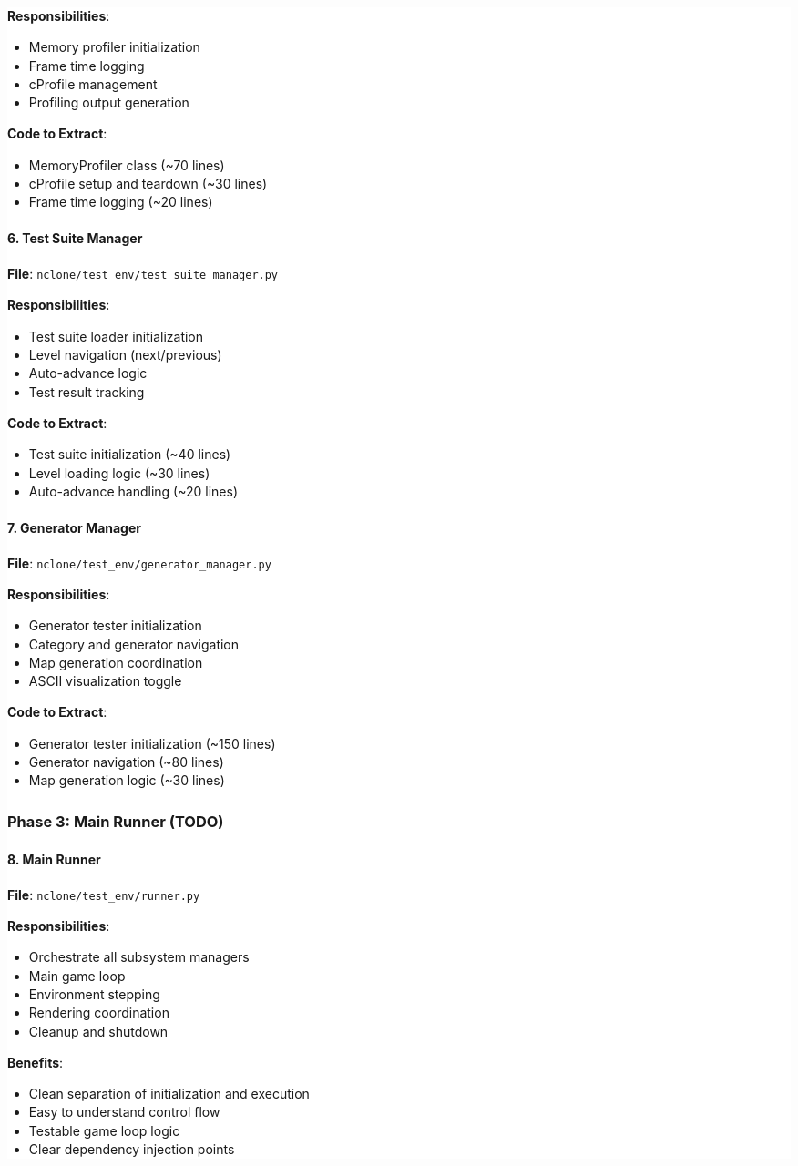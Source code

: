 **Responsibilities**:
- Memory profiler initialization
- Frame time logging
- cProfile management
- Profiling output generation

**Code to Extract**:
- MemoryProfiler class (~70 lines)
- cProfile setup and teardown (~30 lines)
- Frame time logging (~20 lines)

#### 6. Test Suite Manager
**File**: `nclone/test_env/test_suite_manager.py`

**Responsibilities**:
- Test suite loader initialization
- Level navigation (next/previous)
- Auto-advance logic
- Test result tracking

**Code to Extract**:
- Test suite initialization (~40 lines)
- Level loading logic (~30 lines)
- Auto-advance handling (~20 lines)

#### 7. Generator Manager
**File**: `nclone/test_env/generator_manager.py`

**Responsibilities**:
- Generator tester initialization
- Category and generator navigation
- Map generation coordination
- ASCII visualization toggle

**Code to Extract**:
- Generator tester initialization (~150 lines)
- Generator navigation (~80 lines)
- Map generation logic (~30 lines)

### Phase 3: Main Runner (TODO)

#### 8. Main Runner
**File**: `nclone/test_env/runner.py`

**Responsibilities**:
- Orchestrate all subsystem managers
- Main game loop
- Environment stepping
- Rendering coordination
- Cleanup and shutdown

**Benefits**:
- Clean separation of initialization and execution
- Easy to understand control flow
- Testable game loop logic
- Clear dependency injection points
